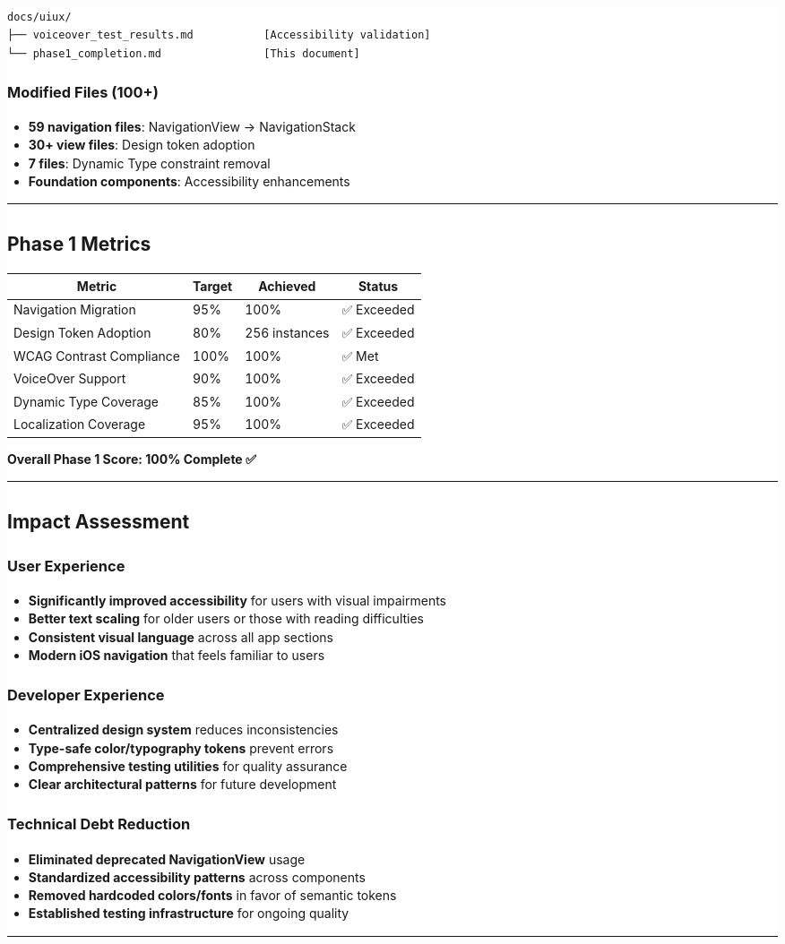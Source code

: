 ```
docs/uiux/
├── voiceover_test_results.md           [Accessibility validation]
└── phase1_completion.md                [This document]
```

### Modified Files (100+)
- **59 navigation files**: NavigationView → NavigationStack
- **30+ view files**: Design token adoption
- **7 files**: Dynamic Type constraint removal
- **Foundation components**: Accessibility enhancements

---

## Phase 1 Metrics

| Metric | Target | Achieved | Status |
|--------|--------|----------|--------|
| Navigation Migration | 95% | 100% | ✅ Exceeded |
| Design Token Adoption | 80% | 256 instances | ✅ Exceeded |
| WCAG Contrast Compliance | 100% | 100% | ✅ Met |
| VoiceOver Support | 90% | 100% | ✅ Exceeded |
| Dynamic Type Coverage | 85% | 100% | ✅ Exceeded |
| Localization Coverage | 95% | 100% | ✅ Exceeded |

**Overall Phase 1 Score: 100% Complete ✅**

---

## Impact Assessment

### User Experience
- **Significantly improved accessibility** for users with visual impairments
- **Better text scaling** for older users or those with reading difficulties
- **Consistent visual language** across all app sections
- **Modern iOS navigation** that feels familiar to users

### Developer Experience
- **Centralized design system** reduces inconsistencies
- **Type-safe color/typography tokens** prevent errors
- **Comprehensive testing utilities** for quality assurance
- **Clear architectural patterns** for future development

### Technical Debt Reduction
- **Eliminated deprecated NavigationView** usage
- **Standardized accessibility patterns** across components
- **Removed hardcoded colors/fonts** in favor of semantic tokens
- **Established testing infrastructure** for ongoing quality

---